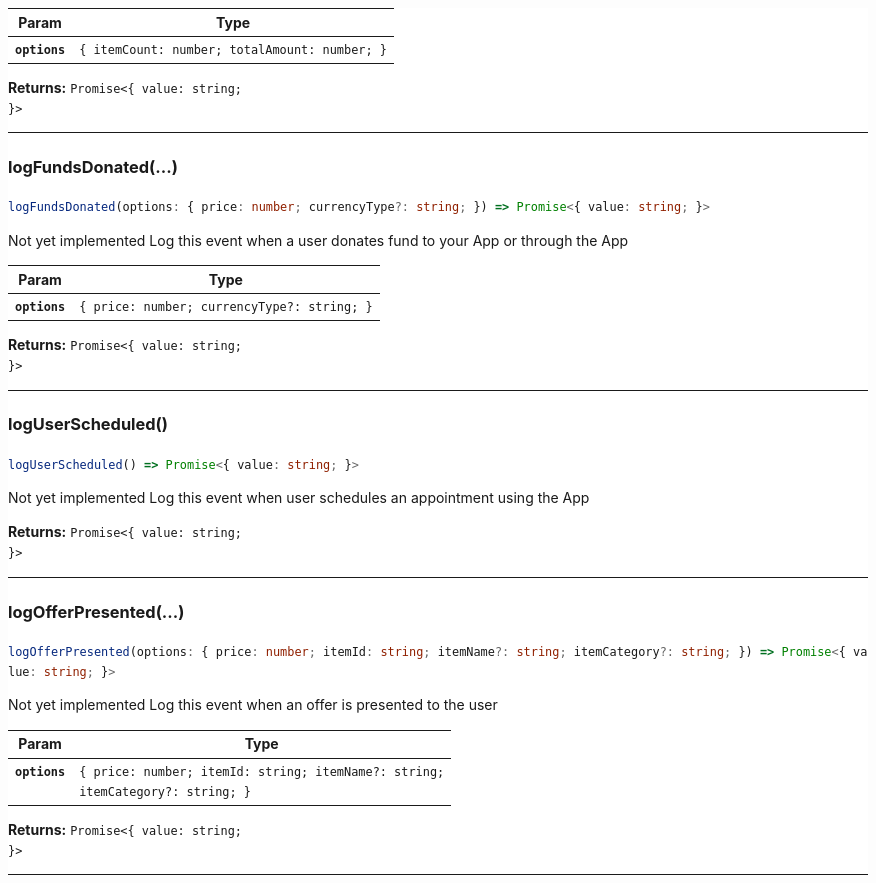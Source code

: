 | Param         | Type                                                     |
| ------------- | -------------------------------------------------------- |
| **`options`** | <code>{ itemCount: number; totalAmount: number; }</code> |

**Returns:** <code>Promise&lt;{ value: string; }&gt;</code>

--------------------


### logFundsDonated(...)

```typescript
logFundsDonated(options: { price: number; currencyType?: string; }) => Promise<{ value: string; }>
```

Not yet implemented
Log this event when a user donates fund to your App or through the App

| Param         | Type                                                   |
| ------------- | ------------------------------------------------------ |
| **`options`** | <code>{ price: number; currencyType?: string; }</code> |

**Returns:** <code>Promise&lt;{ value: string; }&gt;</code>

--------------------


### logUserScheduled()

```typescript
logUserScheduled() => Promise<{ value: string; }>
```

Not yet implemented
Log this event when user schedules an appointment using the App

**Returns:** <code>Promise&lt;{ value: string; }&gt;</code>

--------------------


### logOfferPresented(...)

```typescript
logOfferPresented(options: { price: number; itemId: string; itemName?: string; itemCategory?: string; }) => Promise<{ value: string; }>
```

Not yet implemented
Log this event when an offer is presented to the user

| Param         | Type                                                                                      |
| ------------- | ----------------------------------------------------------------------------------------- |
| **`options`** | <code>{ price: number; itemId: string; itemName?: string; itemCategory?: string; }</code> |

**Returns:** <code>Promise&lt;{ value: string; }&gt;</code>

--------------------
